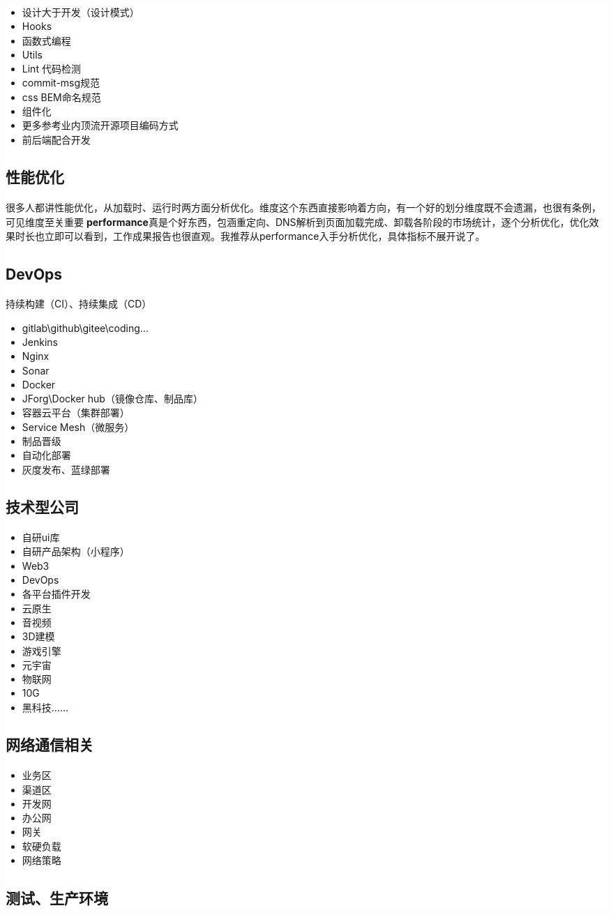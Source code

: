 - 设计大于开发（设计模式）
- Hooks
- 函数式编程
- Utils
- Lint 代码检测
- commit-msg规范
- css BEM命名规范
- 组件化
- 更多参考业内顶流开源项目编码方式
- 前后端配合开发

## 性能优化
很多人都讲性能优化，从加载时、运行时两方面分析优化。维度这个东西直接影响着方向，有一个好的划分维度既不会遗漏，也很有条例，可见维度至关重要
**performance**真是个好东西，包涵重定向、DNS解析到页面加载完成、卸载各阶段的市场统计，逐个分析优化，优化效果时长也立即可以看到，工作成果报告也很直观。我推荐从performance入手分析优化，具体指标不展开说了。
## DevOps
持续构建（CI）、持续集成（CD）

- gitlab\github\gitee\coding\...
- Jenkins
- Nginx
- Sonar
- Docker
- JForg\Docker hub（镜像仓库、制品库）
- 容器云平台（集群部署）
- Service Mesh（微服务）
- 制品晋级
- 自动化部署
- 灰度发布、蓝绿部署

## 技术型公司

- 自研ui库
- 自研产品架构（小程序）
- Web3
- DevOps
- 各平台插件开发
- 云原生
- 音视频
- 3D建模
- 游戏引擎
- 元宇宙
- 物联网
- 10G
- 黑科技......

## 网络通信相关

- 业务区
- 渠道区
- 开发网
- 办公网
- 网关
- 软硬负载
- 网络策略
## 测试、生产环境
